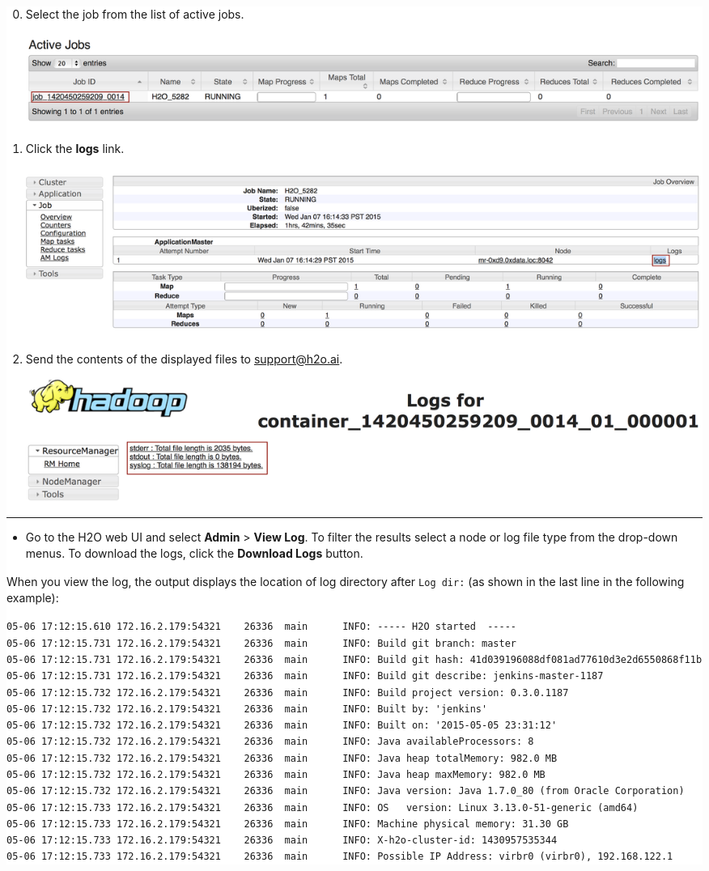  0. Select the job from the list of active jobs. 
	
	 ![YARN - Application Master](images/YARN_AppMaster_Job.png)
	
 0. Click the **logs** link. 
	
	  ![YARN - Application Master](images/YARN_AppMaster_Logs.png)
	
 0. Send the contents of the displayed files to support@h2o.ai. 
	
	 ![YARN - Application Master](images/YARN_AppMaster_Logs2.png)
	
---

- Go to the H2O web UI and select **Admin** > **View Log**. To filter the results select a node or log file type from the drop-down menus. To download the logs, click the **Download Logs** button. 

 When you view the log, the output displays the location of log directory after `Log dir:` (as shown in the last line in the following example): 

```
05-06 17:12:15.610 172.16.2.179:54321    26336  main      INFO: ----- H2O started  -----
05-06 17:12:15.731 172.16.2.179:54321    26336  main      INFO: Build git branch: master
05-06 17:12:15.731 172.16.2.179:54321    26336  main      INFO: Build git hash: 41d039196088df081ad77610d3e2d6550868f11b
05-06 17:12:15.731 172.16.2.179:54321    26336  main      INFO: Build git describe: jenkins-master-1187
05-06 17:12:15.732 172.16.2.179:54321    26336  main      INFO: Build project version: 0.3.0.1187
05-06 17:12:15.732 172.16.2.179:54321    26336  main      INFO: Built by: 'jenkins'
05-06 17:12:15.732 172.16.2.179:54321    26336  main      INFO: Built on: '2015-05-05 23:31:12'
05-06 17:12:15.732 172.16.2.179:54321    26336  main      INFO: Java availableProcessors: 8
05-06 17:12:15.732 172.16.2.179:54321    26336  main      INFO: Java heap totalMemory: 982.0 MB
05-06 17:12:15.732 172.16.2.179:54321    26336  main      INFO: Java heap maxMemory: 982.0 MB
05-06 17:12:15.732 172.16.2.179:54321    26336  main      INFO: Java version: Java 1.7.0_80 (from Oracle Corporation)
05-06 17:12:15.733 172.16.2.179:54321    26336  main      INFO: OS   version: Linux 3.13.0-51-generic (amd64)
05-06 17:12:15.733 172.16.2.179:54321    26336  main      INFO: Machine physical memory: 31.30 GB
05-06 17:12:15.733 172.16.2.179:54321    26336  main      INFO: X-h2o-cluster-id: 1430957535344
05-06 17:12:15.733 172.16.2.179:54321    26336  main      INFO: Possible IP Address: virbr0 (virbr0), 192.168.122.1
```